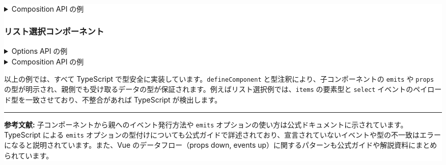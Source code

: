 <details><summary>Composition API の例</summary></details>

### リスト選択コンポーネント

<details><summary>Options API の例</summary></details>

<details><summary>Composition API の例</summary></details>

以上の例では、すべて TypeScript で型安全に実装しています。`defineComponent` と型注釈により、子コンポーネントの `emits` や `props` の型が明示され、親側でも受け取るデータの型が保証されます。例えばリスト選択例では、`items` の要素型と `select` イベントのペイロード型を一致させており、不整合があれば TypeScript が検出します。

---

**参考文献:** 子コンポーネントから親へのイベント発行方法や `emits` オプションの使い方は公式ドキュメントに示されています。TypeScript による `emits` オプションの型付けについても公式ガイドで詳述されており、宣言されていないイベントや型の不一致はエラーになると説明されています。また、Vue のデータフロー（props down, events up）に関するパターンも公式ガイドや解説資料にまとめられています。
